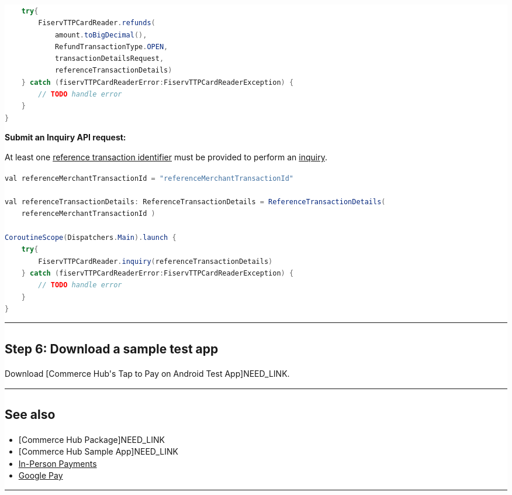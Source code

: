 ```java
    try{
        FiservTTPCardReader.refunds(
            amount.toBigDecimal(),
            RefundTransactionType.OPEN,
            transactionDetailsRequest,
            referenceTransactionDetails)
    } catch (fiservTTPCardReaderError:FiservTTPCardReaderException) {
        // TODO handle error
    }
}
```



**Submit an Inquiry API request:**

At least one [reference transaction identifier](?path=docs/Resources/Master-Data/Reference-Transaction-Details.md) must be provided to perform an [inquiry](?path=docs/Resources/API-Documents/Payments/Inquiry.md).

```java
val referenceMerchantTransactionId = "referenceMerchantTransactionId"

val referenceTransactionDetails: ReferenceTransactionDetails = ReferenceTransactionDetails(
    referenceMerchantTransactionId )

CoroutineScope(Dispatchers.Main).launch {
    try{
        FiservTTPCardReader.inquiry(referenceTransactionDetails)
    } catch (fiservTTPCardReaderError:FiservTTPCardReaderException) {
        // TODO handle error
    }
}
```



---

## Step 6: Download a sample test app

Download [Commerce Hub's Tap to Pay on Android Test App]NEED_LINK.

---

## See also

- [Commerce Hub Package]NEED_LINK
- [Commerce Hub Sample App]NEED_LINK
- [In-Person Payments](?path=docs/Getting-Started/Getting-Started-InPerson.md)
- [Google Pay](?path=docs/Online-Mobile-Digital/Wallets-AltPayments/Google-Pay/Google-Pay.md)

---
